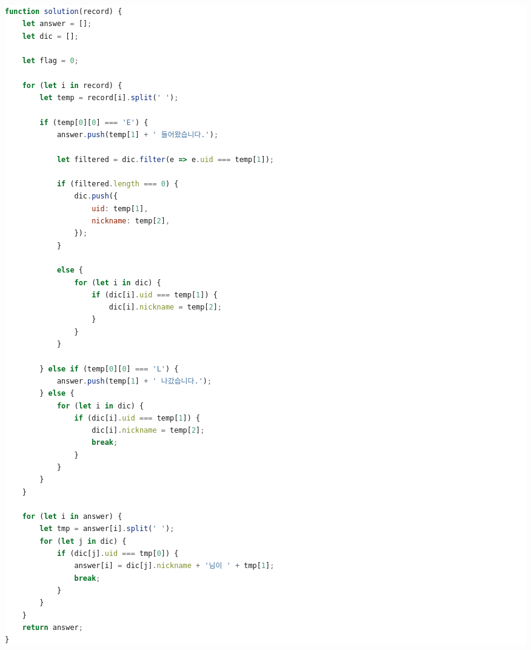 ```javascript
function solution(record) {
    let answer = [];
    let dic = [];
    
    let flag = 0;
    
    for (let i in record) {
        let temp = record[i].split(' ');
        
        if (temp[0][0] === 'E') {
            answer.push(temp[1] + ' 들어왔습니다.');
            
            let filtered = dic.filter(e => e.uid === temp[1]);
            
            if (filtered.length === 0) {
                dic.push({
                    uid: temp[1],
                    nickname: temp[2],
                });
            }
            
            else {
                for (let i in dic) {
                    if (dic[i].uid === temp[1]) {
                        dic[i].nickname = temp[2];
                    }
                }
            }
            
        } else if (temp[0][0] === 'L') {
            answer.push(temp[1] + ' 나갔습니다.');
        } else {
            for (let i in dic) {
                if (dic[i].uid === temp[1]) {
                    dic[i].nickname = temp[2];
                    break;
                }
            }
        }
    }
    
    for (let i in answer) {
        let tmp = answer[i].split(' ');
        for (let j in dic) {
            if (dic[j].uid === tmp[0]) {
                answer[i] = dic[j].nickname + '님이 ' + tmp[1];
                break;
            }
        }
    }
    return answer;
}
```
